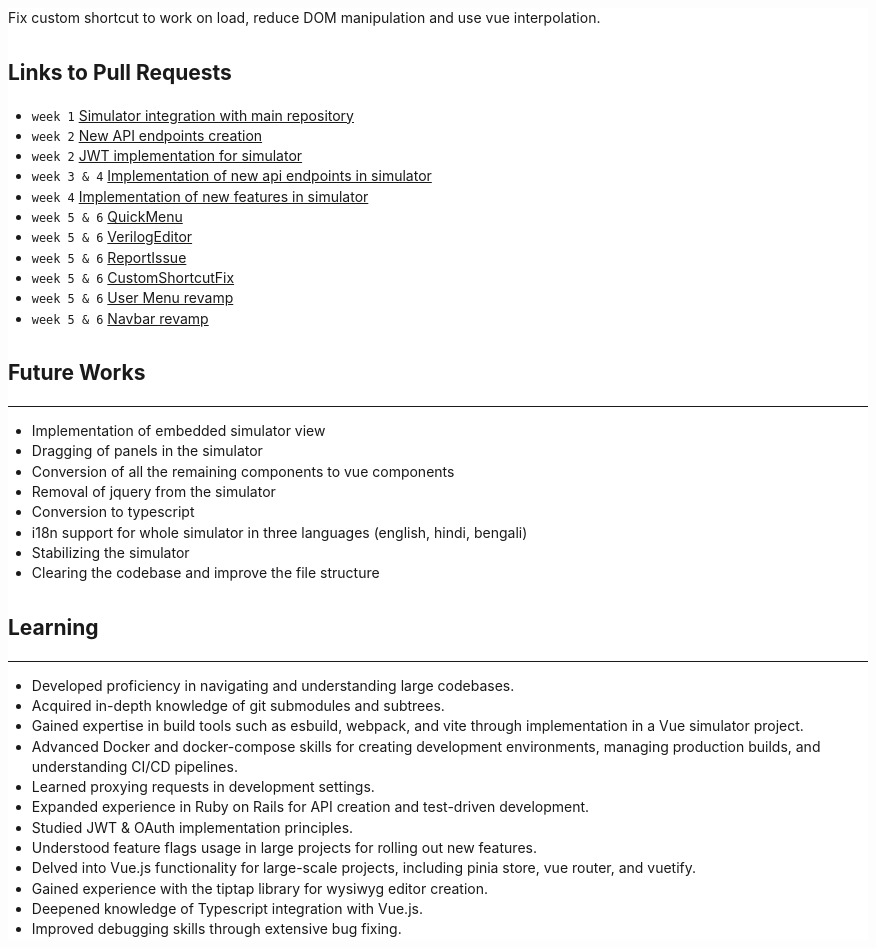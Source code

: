 Fix custom shortcut to work on load, reduce DOM manipulation and use vue interpolation.

## Links to Pull Requests

- `week 1` [Simulator integration with main repository](https://github.com/CircuitVerse/CircuitVerse/pull/3774)
- `week 2` [New API endpoints creation](https://github.com/CircuitVerse/CircuitVerse/pull/3862)
- `week 2` [JWT implementation for simulator](https://github.com/CircuitVerse/CircuitVerse/pull/3797)
- `week 3 & 4` [Implementation of new api endpoints in simulator](https://github.com/CircuitVerse/cv-frontend-vue/pull/170)
- `week 4` [Implementation of new features in simulator](https://github.com/CircuitVerse/cv-frontend-vue/pull/171)
- `week 5 & 6` [QuickMenu](https://github.com/CircuitVerse/cv-frontend-vue/pull/175)
- `week 5 & 6` [VerilogEditor](https://github.com/CircuitVerse/cv-frontend-vue/pull/173)
- `week 5 & 6` [ReportIssue](https://github.com/CircuitVerse/cv-frontend-vue/pull/174)
- `week 5 & 6` [CustomShortcutFix](https://github.com/CircuitVerse/cv-frontend-vue/pull/172)
- `week 5 & 6` [User Menu revamp](https://github.com/CircuitVerse/cv-frontend-vue/pull/176)
- `week 5 & 6` [Navbar revamp](https://github.com/CircuitVerse/cv-frontend-vue/pull/177)

## Future Works

---

- Implementation of embedded simulator view
- Dragging of panels in the simulator
- Conversion of all the remaining components to vue components
- Removal of jquery from the simulator
- Conversion to typescript
- i18n support for whole simulator in three languages (english, hindi, bengali)
- Stabilizing the simulator
- Clearing the codebase and improve the file structure

## Learning

---

- Developed proficiency in navigating and understanding large codebases.
- Acquired in-depth knowledge of git submodules and subtrees.
- Gained expertise in build tools such as esbuild, webpack, and vite through implementation in a Vue simulator project.
- Advanced Docker and docker-compose skills for creating development environments, managing production builds, and understanding CI/CD pipelines.
- Learned proxying requests in development settings.
- Expanded experience in Ruby on Rails for API creation and test-driven development.
- Studied JWT & OAuth implementation principles.
- Understood feature flags usage in large projects for rolling out new features.
- Delved into Vue.js functionality for large-scale projects, including pinia store, vue router, and vuetify.
- Gained experience with the tiptap library for wysiwyg editor creation.
- Deepened knowledge of Typescript integration with Vue.js.
- Improved debugging skills through extensive bug fixing.
